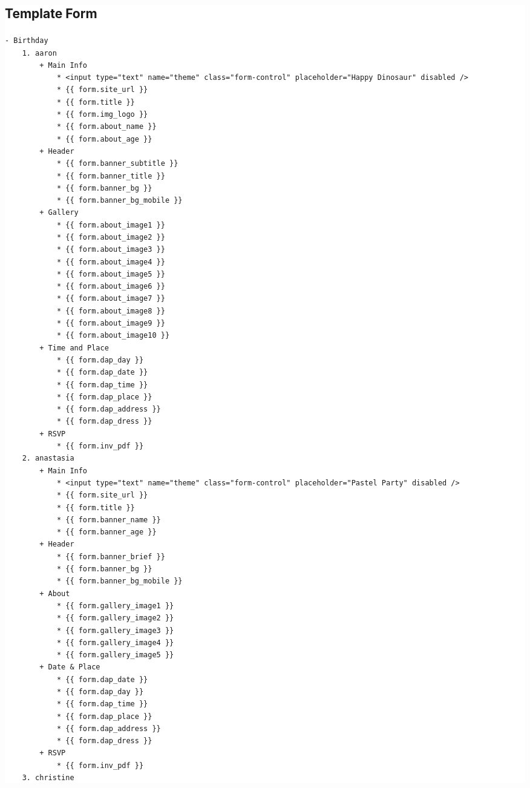 ## Template Form
	- Birthday
		1. aaron
			+ Main Info
				* <input type="text" name="theme" class="form-control" placeholder="Happy Dinosaur" disabled />
				* {{ form.site_url }}
				* {{ form.title }}
				* {{ form.img_logo }}
				* {{ form.about_name }}
				* {{ form.about_age }}
			+ Header
				* {{ form.banner_subtitle }}
				* {{ form.banner_title }}
				* {{ form.banner_bg }}
				* {{ form.banner_bg_mobile }}
			+ Gallery
				* {{ form.about_image1 }}
				* {{ form.about_image2 }}
				* {{ form.about_image3 }}
				* {{ form.about_image4 }}
				* {{ form.about_image5 }}
				* {{ form.about_image6 }}
				* {{ form.about_image7 }}
				* {{ form.about_image8 }}
				* {{ form.about_image9 }}
				* {{ form.about_image10 }}
			+ Time and Place
				* {{ form.dap_day }}
				* {{ form.dap_date }}
				* {{ form.dap_time }}
				* {{ form.dap_place }}
				* {{ form.dap_address }}
				* {{ form.dap_dress }}
			+ RSVP
				* {{ form.inv_pdf }}
		2. anastasia
			+ Main Info
				* <input type="text" name="theme" class="form-control" placeholder="Pastel Party" disabled />
				* {{ form.site_url }}
				* {{ form.title }}
				* {{ form.banner_name }}
				* {{ form.banner_age }}
			+ Header
				* {{ form.banner_brief }}
				* {{ form.banner_bg }}
				* {{ form.banner_bg_mobile }}
			+ About
				* {{ form.gallery_image1 }}
				* {{ form.gallery_image2 }}
				* {{ form.gallery_image3 }}
				* {{ form.gallery_image4 }}
				* {{ form.gallery_image5 }}
			+ Date & Place
				* {{ form.dap_date }}
				* {{ form.dap_day }}
				* {{ form.dap_time }}
				* {{ form.dap_place }}
				* {{ form.dap_address }}
				* {{ form.dap_dress }}
			+ RSVP
				* {{ form.inv_pdf }}
		3. christine
